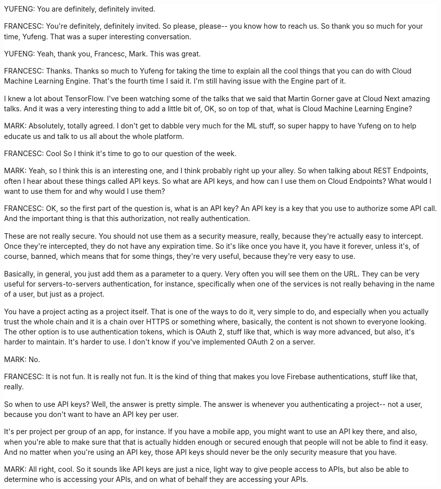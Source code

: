 YUFENG: You are definitely, definitely invited. 

FRANCESC: You're definitely, definitely invited. So please, please-- you know how to reach us. So thank you so much for your time, Yufeng. That was a super interesting conversation. 

YUFENG: Yeah, thank you, Francesc, Mark. This was great. 

FRANCESC: Thanks. Thanks so much to Yufeng for taking the time to explain all the cool things that you can do with Cloud Machine Learning Engine. That's the fourth time I said it. I'm still having issue with the Engine part of it. 

I knew a lot about TensorFlow. I've been watching some of the talks that we said that Martin Gorner gave at Cloud Next amazing talks. And it was a very interesting thing to add a little bit of, OK, so on top of that, what is Cloud Machine Learning Engine? 

MARK: Absolutely, totally agreed. I don't get to dabble very much for the ML stuff, so super happy to have Yufeng on to help educate us and talk to us all about the whole platform. 

FRANCESC: Cool So I think it's time to go to our question of the week. 

MARK: Yeah, so I think this is an interesting one, and I think probably right up your alley. So when talking about REST Endpoints, often I hear about these things called API keys. So what are API keys, and how can I use them on Cloud Endpoints? What would I want to use them for and why would I use them? 

FRANCESC: OK, so the first part of the question is, what is an API key? An API key is a key that you use to authorize some API call. And the important thing is that this authorization, not really authentication. 

These are not really secure. You should not use them as a security measure, really, because they're actually easy to intercept. Once they're intercepted, they do not have any expiration time. So it's like once you have it, you have it forever, unless it's, of course, banned, which means that for some things, they're very useful, because they're very easy to use. 

Basically, in general, you just add them as a parameter to a query. Very often you will see them on the URL. They can be very useful for servers-to-servers authentication, for instance, specifically when one of the services is not really behaving in the name of a user, but just as a project. 

You have a project acting as a project itself. That is one of the ways to do it, very simple to do, and especially when you actually trust the whole chain and it is a chain over HTTPS or something where, basically, the content is not shown to everyone looking. The other option is to use authentication tokens, which is OAuth 2, stuff like that, which is way more advanced, but also, it's harder to maintain. It's harder to use. I don't know if you've implemented OAuth 2 on a server. 

MARK: No. 

FRANCESC: It is not fun. It is really not fun. It is the kind of thing that makes you love Firebase authentications, stuff like that, really. 

So when to use API keys? Well, the answer is pretty simple. The answer is whenever you authenticating a project-- not a user, because you don't want to have an API key per user. 

It's per project per group of an app, for instance. If you have a mobile app, you might want to use an API key there, and also, when you're able to make sure that that is actually hidden enough or secured enough that people will not be able to find it easy. And no matter when you're using an API key, those API keys should never be the only security measure that you have. 

MARK: All right, cool. So it sounds like API keys are just a nice, light way to give people access to APIs, but also be able to determine who is accessing your APIs, and on what of behalf they are accessing your APIs. 
